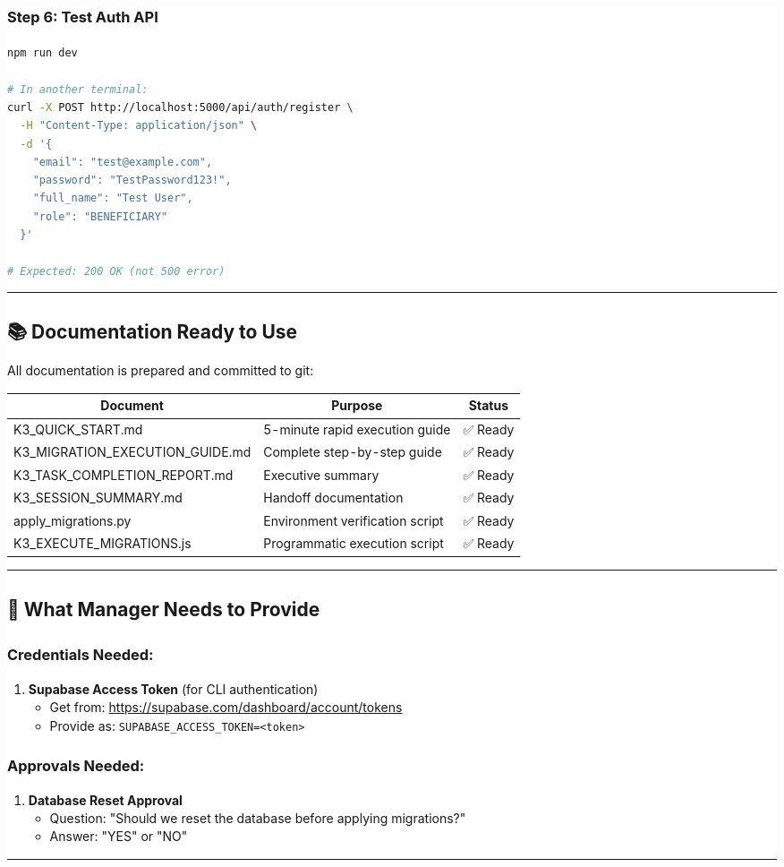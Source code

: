 ### Step 6: Test Auth API
```bash
npm run dev

# In another terminal:
curl -X POST http://localhost:5000/api/auth/register \
  -H "Content-Type: application/json" \
  -d '{
    "email": "test@example.com",
    "password": "TestPassword123!",
    "full_name": "Test User",
    "role": "BENEFICIARY"
  }'

# Expected: 200 OK (not 500 error)
```

---

## 📚 Documentation Ready to Use

All documentation is prepared and committed to git:

| Document | Purpose | Status |
|----------|---------|--------|
| K3_QUICK_START.md | 5-minute rapid execution guide | ✅ Ready |
| K3_MIGRATION_EXECUTION_GUIDE.md | Complete step-by-step guide | ✅ Ready |
| K3_TASK_COMPLETION_REPORT.md | Executive summary | ✅ Ready |
| K3_SESSION_SUMMARY.md | Handoff documentation | ✅ Ready |
| apply_migrations.py | Environment verification script | ✅ Ready |
| K3_EXECUTE_MIGRATIONS.js | Programmatic execution script | ✅ Ready |

---

## 🔑 What Manager Needs to Provide

### Credentials Needed:
1. **Supabase Access Token** (for CLI authentication)
   - Get from: https://supabase.com/dashboard/account/tokens
   - Provide as: `SUPABASE_ACCESS_TOKEN=<token>`

### Approvals Needed:
1. **Database Reset Approval**
   - Question: "Should we reset the database before applying migrations?"
   - Answer: "YES" or "NO"

---
